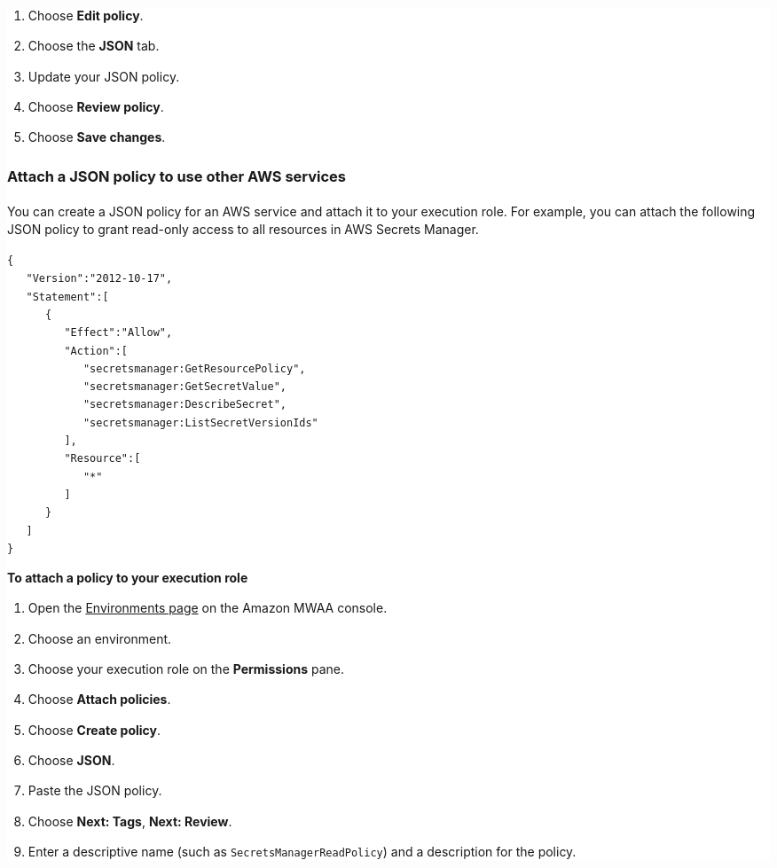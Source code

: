 1. Choose **Edit policy**\.

1. Choose the **JSON** tab\.

1. Update your JSON policy\.

1. Choose **Review policy**\.

1. Choose **Save changes**\.

### Attach a JSON policy to use other AWS services<a name="mwaa-create-role-attach-json-policy"></a>

You can create a JSON policy for an AWS service and attach it to your execution role\. For example, you can attach the following JSON policy to grant read\-only access to all resources in AWS Secrets Manager\.

```
{
   "Version":"2012-10-17",
   "Statement":[
      {
         "Effect":"Allow",
         "Action":[
            "secretsmanager:GetResourcePolicy",
            "secretsmanager:GetSecretValue",
            "secretsmanager:DescribeSecret",
            "secretsmanager:ListSecretVersionIds"
         ],
         "Resource":[
            "*"
         ]
      }
   ]
}
```

**To attach a policy to your execution role**

1. Open the [Environments page](https://console.aws.amazon.com/mwaa/home#/environments) on the Amazon MWAA console\.

1. Choose an environment\.

1. Choose your execution role on the **Permissions** pane\.

1. Choose **Attach policies**\.

1. Choose **Create policy**\.

1. Choose **JSON**\.

1. Paste the JSON policy\.

1. Choose **Next: Tags**, **Next: Review**\.

1. Enter a descriptive name \(such as `SecretsManagerReadPolicy`\) and a description for the policy\.
